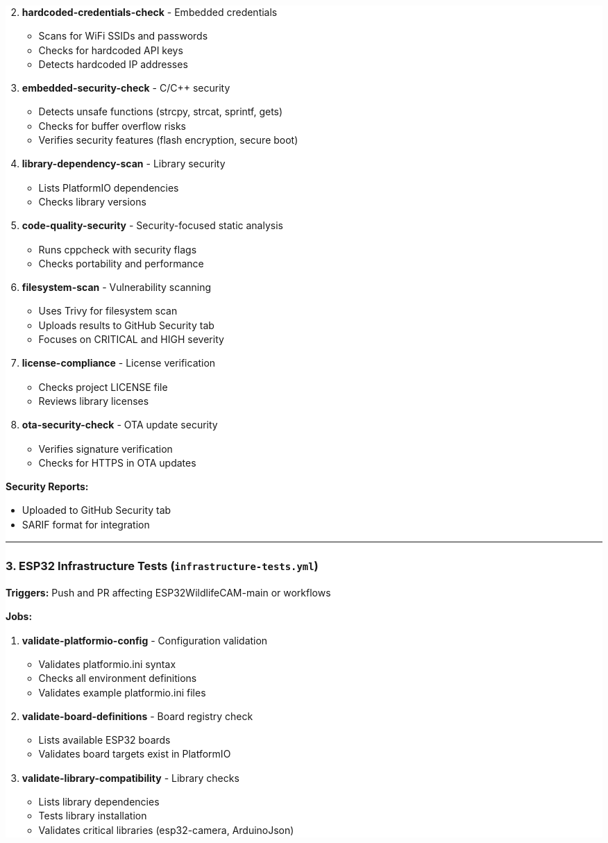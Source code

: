 2. **hardcoded-credentials-check** - Embedded credentials
   - Scans for WiFi SSIDs and passwords
   - Checks for hardcoded API keys
   - Detects hardcoded IP addresses

3. **embedded-security-check** - C/C++ security
   - Detects unsafe functions (strcpy, strcat, sprintf, gets)
   - Checks for buffer overflow risks
   - Verifies security features (flash encryption, secure boot)

4. **library-dependency-scan** - Library security
   - Lists PlatformIO dependencies
   - Checks library versions

5. **code-quality-security** - Security-focused static analysis
   - Runs cppcheck with security flags
   - Checks portability and performance

6. **filesystem-scan** - Vulnerability scanning
   - Uses Trivy for filesystem scan
   - Uploads results to GitHub Security tab
   - Focuses on CRITICAL and HIGH severity

7. **license-compliance** - License verification
   - Checks project LICENSE file
   - Reviews library licenses

8. **ota-security-check** - OTA update security
   - Verifies signature verification
   - Checks for HTTPS in OTA updates

**Security Reports:**
- Uploaded to GitHub Security tab
- SARIF format for integration

---

### 3. ESP32 Infrastructure Tests (`infrastructure-tests.yml`)
**Triggers:** Push and PR affecting ESP32WildlifeCAM-main or workflows

**Jobs:**
1. **validate-platformio-config** - Configuration validation
   - Validates platformio.ini syntax
   - Checks all environment definitions
   - Validates example platformio.ini files

2. **validate-board-definitions** - Board registry check
   - Lists available ESP32 boards
   - Validates board targets exist in PlatformIO

3. **validate-library-compatibility** - Library checks
   - Lists library dependencies
   - Tests library installation
   - Validates critical libraries (esp32-camera, ArduinoJson)
